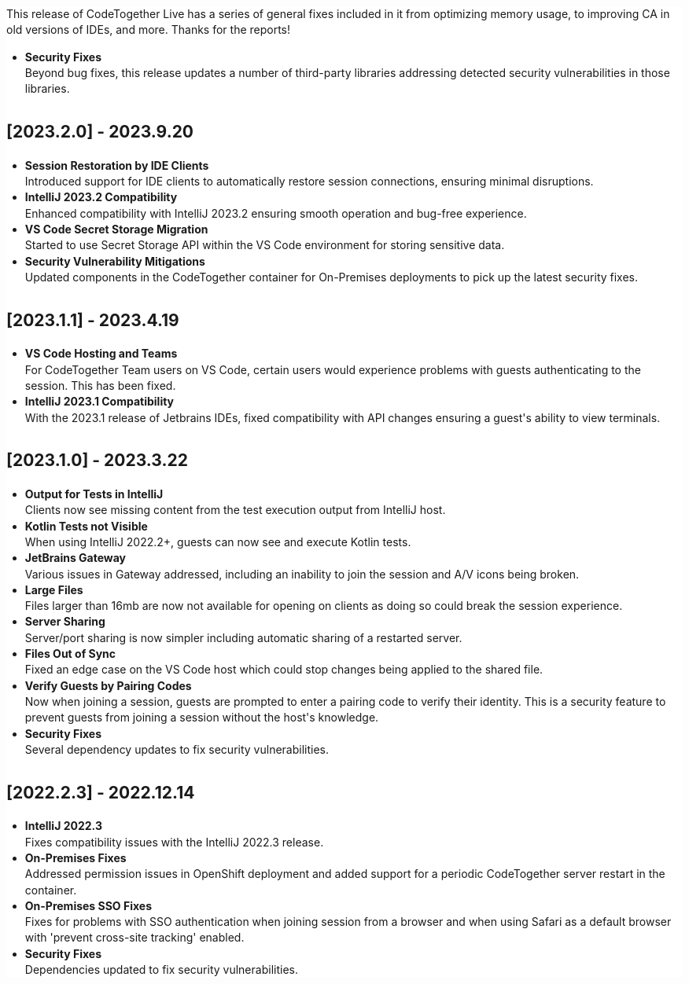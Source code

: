   This release of CodeTogether Live has a series of general fixes included in it from optimizing memory usage, to improving CA in old versions of IDEs, and more. Thanks for the reports!
- **Security Fixes**  
  Beyond bug fixes, this release updates a number of third-party libraries addressing detected security vulnerabilities in those libraries.

## [2023.2.0] - 2023.9.20
- **Session Restoration by IDE Clients**  
  Introduced support for IDE clients to automatically restore session connections, ensuring minimal disruptions.
- **IntelliJ 2023.2 Compatibility**  
  Enhanced compatibility with IntelliJ 2023.2 ensuring smooth operation and bug-free experience.
- **VS Code Secret Storage Migration**  
  Started to use Secret Storage API within the VS Code environment for storing sensitive data.
- **Security Vulnerability Mitigations**  
  Updated components in the CodeTogether container for On-Premises deployments to pick up the latest security fixes.

## [2023.1.1] - 2023.4.19
- **VS Code Hosting and Teams**  
  For CodeTogether Team users on VS Code, certain users would experience problems with guests authenticating to the session. This has been fixed.
- **IntelliJ 2023.1 Compatibility**  
  With the 2023.1 release of Jetbrains IDEs, fixed compatibility with API changes ensuring a guest's ability to view terminals.

## [2023.1.0] - 2023.3.22
- **Output for Tests in IntelliJ**  
  Clients now see missing content from the test execution output from IntelliJ host.
- **Kotlin Tests not Visible**  
  When using IntelliJ 2022.2+, guests can now see and execute Kotlin tests.
- **JetBrains Gateway**  
  Various issues in Gateway addressed, including an inability to join the session and A/V icons being broken.
- **Large Files**  
  Files larger than 16mb are now not available for opening on clients as doing so could break the session experience.
- **Server Sharing**  
  Server/port sharing is now simpler including automatic sharing of a restarted server.
- **Files Out of Sync**  
  Fixed an edge case on the VS Code host which could stop changes being applied to the shared file.
- **Verify Guests by Pairing Codes**  
  Now when joining a session, guests are prompted to enter a pairing code to verify their identity. This is a security feature to prevent guests from joining a session without the host's knowledge.
- **Security Fixes**  
  Several dependency updates to fix security vulnerabilities.

## [2022.2.3] - 2022.12.14
- **IntelliJ 2022.3**  
  Fixes compatibility issues with the IntelliJ 2022.3 release.
- **On-Premises Fixes**  
  Addressed permission issues in OpenShift deployment and added support for a periodic CodeTogether server restart in the container.
- **On-Premises SSO Fixes**  
  Fixes for problems with SSO authentication when joining session from a browser and when using Safari as a default browser with 'prevent cross-site tracking' enabled.
- **Security Fixes**  
  Dependencies updated to fix security vulnerabilities.

